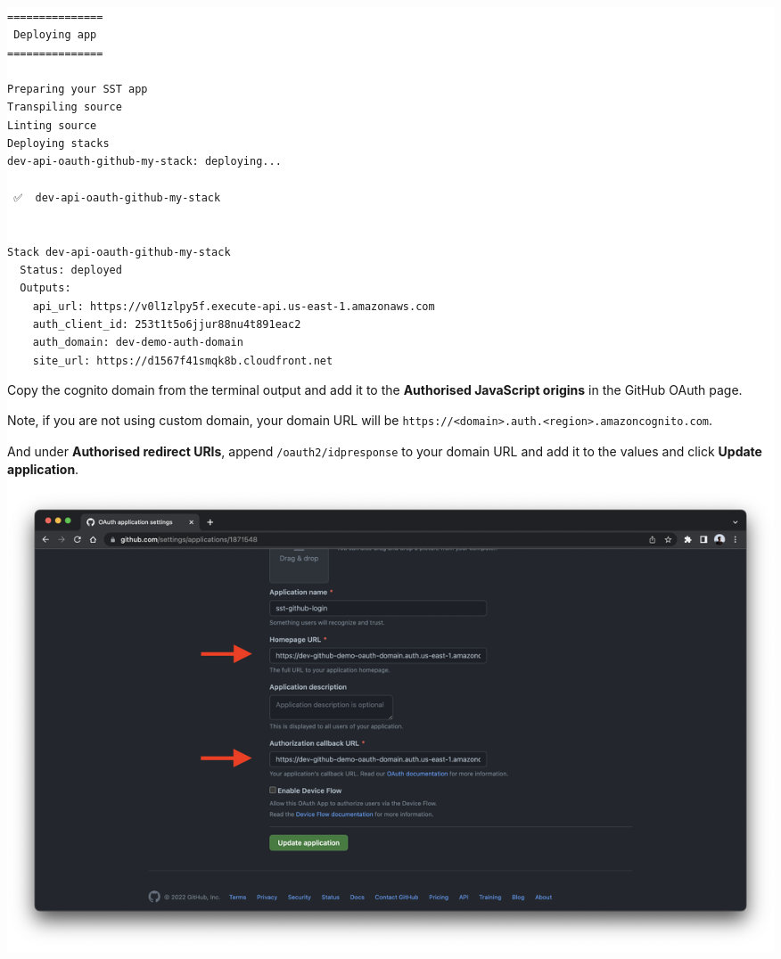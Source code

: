 ```
===============
 Deploying app
===============

Preparing your SST app
Transpiling source
Linting source
Deploying stacks
dev-api-oauth-github-my-stack: deploying...

 ✅  dev-api-oauth-github-my-stack


Stack dev-api-oauth-github-my-stack
  Status: deployed
  Outputs:
    api_url: https://v0l1zlpy5f.execute-api.us-east-1.amazonaws.com
    auth_client_id: 253t1t5o6jjur88nu4t891eac2
    auth_domain: dev-demo-auth-domain
    site_url: https://d1567f41smqk8b.cloudfront.net
```

Copy the cognito domain from the terminal output and add it to the **Authorised JavaScript origins** in the GitHub OAuth page.

Note, if you are not using custom domain, your domain URL will be `https://<domain>.auth.<region>.amazoncognito.com`.

And under **Authorised redirect URIs**, append `/oauth2/idpresponse` to your domain URL and add it to the values and click **Update application**.

![GitHub Credentials](/assets/examples/api-oauth-github/github-credentials.png)
